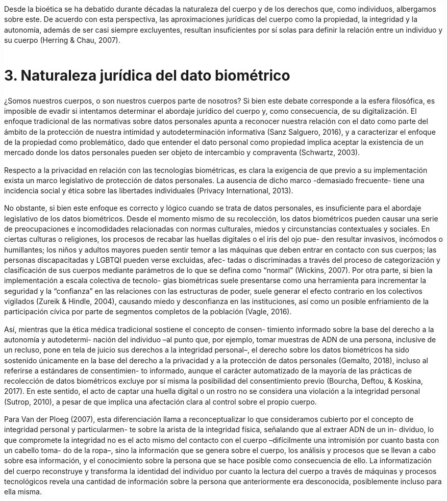 Desde la bioética se ha debatido durante décadas la naturaleza del cuerpo y de los derechos que, como individuos, albergamos sobre este. De acuerdo con esta perspectiva, las aproximaciones jurídicas del cuerpo como la propiedad, la integridad y la autonomía, además de ser casi siempre excluyentes, resultan insuficientes por sí solas para definir la relación entre un individuo y su cuerpo (Herring & Chau, 2007).


# 3. Naturaleza jurídica del dato biométrico

¿Somos nuestros cuerpos, o son nuestros cuerpos parte de nosotros? Si bien este debate corresponde a la esfera filosófica, es imposible de evadir si intentamos determinar el abordaje jurídico del cuerpo y, como consecuencia, de su digitalización. El enfoque tradicional de las normativas sobre datos personales apunta a reconocer nuestra relación con el dato como parte del ámbito de la protección de nuestra intimidad y autodeterminación informativa (Sanz Salguero, 2016), y a caracterizar el enfoque de la propiedad como problemático, dado que entender el dato personal como propiedad implica aceptar la existencia de un mercado donde los datos personales pueden ser objeto de intercambio y compraventa (Schwartz, 2003).

Respecto a la privacidad en relación con las tecnologías biométricas, es clara la exigencia de que previo a su implementación exista un marco legislativo de protección de datos personales. La ausencia de dicho marco -demasiado frecuente- tiene una incidencia social y ética sobre las libertades individuales (Privacy International, 2013).

No obstante, si bien este enfoque es correcto y lógico cuando se trata de datos personales, es insuficiente para el abordaje legislativo de los datos biométricos.
Desde el momento mismo de su recolección, los datos biométricos pueden causar una serie de preocupaciones e incomodidades relacionadas con normas culturales, miedos y circunstancias contextuales y sociales. En ciertas culturas o religiones, los procesos de recabar las huellas digitales o el iris del ojo pue- den resultar invasivos, incómodos o humillantes; los niños y adultos mayores pueden sentir temor a las máquinas que deben entrar en contacto con sus cuerpos; las personas discapacitadas y LGBTQI pueden verse excluidas, afec- tadas o discriminadas a través del proceso de categorización y clasificación de sus cuerpos mediante parámetros de lo que se defina como “normal” (Wickins, 2007). Por otra parte, si bien la implementación a escala colectiva de tecnolo- gías biométricas suele presentarse como una herramienta para incrementar la seguridad y la “confianza” en las relaciones con las estructuras de poder, suele generar el efecto contrario en los colectivos vigilados (Zureik & Hindle, 2004), causando miedo y desconfianza en las instituciones, así como un posible enfriamiento de la participación cívica por parte de segmentos completos de la población (Vagle, 2016).

Así, mientras que la ética médica tradicional sostiene el concepto de consen- timiento informado sobre la base del derecho a la autonomía y autodetermi- nación del individuo –al punto que, por ejemplo, tomar muestras de ADN de una persona, inclusive de un recluso, pone en tela de juicio sus derechos a la integridad personal–, el derecho sobre los datos biométricos ha sido sostenido únicamente en la base del derecho a la privacidad y a la protección de datos personales (Gemalto, 2018), incluso al referirse a estándares de consentimien- to informado, aunque el carácter automatizado de la mayoría de las prácticas de recolección de datos biométricos excluye por sí misma la posibilidad del consentimiento previo (Bourcha, Deftou, & Koskina, 2017). En este sentido, el acto de captar una huella digital o un rostro no se considera una violación a la integridad personal (Sutrop, 2010), a pesar de que implica una afectación clara al control sobre el propio cuerpo.

Para Van der Ploeg (2007), esta diferenciación llama a reconceptualizar lo que consideramos cubierto por el concepto de integridad personal y particularmen- te sobre la arista de la integridad física, señalando que al extraer ADN de un in- dividuo, lo que compromete la integridad no es el acto mismo del contacto con el cuerpo –difícilmente una intromisión por cuanto basta con un cabello toma- do de la ropa–, sino la información que se genera sobre el cuerpo, los análisis y procesos que se llevan a cabo sobre esa información, y el conocimiento sobre la persona que se hace posible como consecuencia de ello. La informatización del cuerpo reconstruye y transforma la identidad del individuo por cuanto la lectura del cuerpo a través de máquinas y procesos tecnológicos revela una cantidad de información sobre la persona que anteriormente era desconocida, posiblemente incluso para ella misma.
